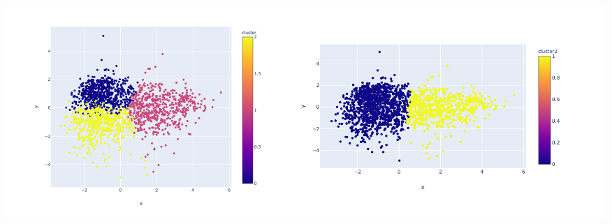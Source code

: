 <img src="/images/threeclusters.png" width="400" height="300"/> <img src="/images/twoclusters.png" width="400" height="300"/>
